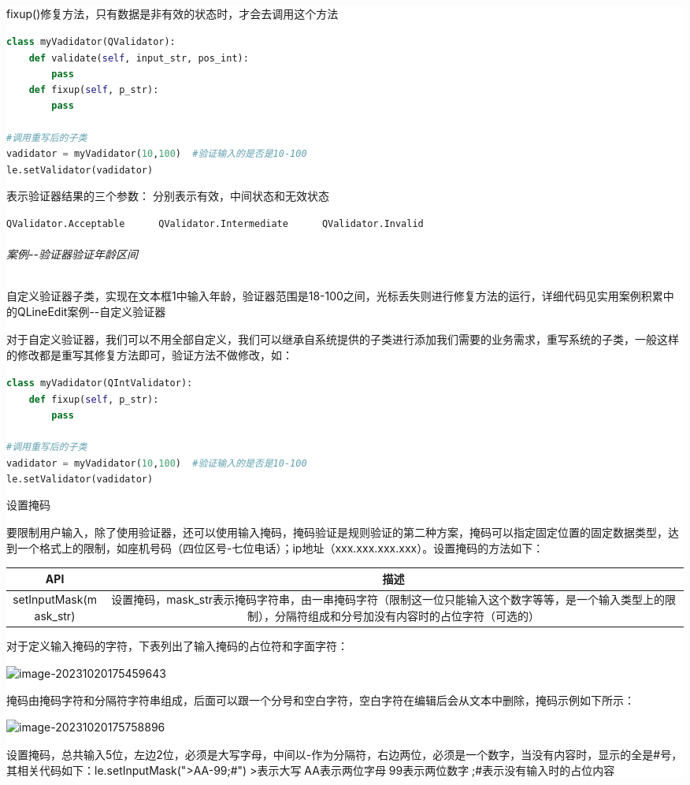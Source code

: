fixup()修复方法，只有数据是非有效的状态时，才会去调用这个方法

```python
class myVadidator(QValidator):
    def validate(self, input_str, pos_int):
        pass
    def fixup(self, p_str):
        pass

#调用重写后的子类
vadidator = myVadidator(10,100)  #验证输入的是否是10-100
le.setValidator(vadidator)
```

表示验证器结果的三个参数：    分别表示有效，中间状态和无效状态

```
QValidator.Acceptable      QValidator.Intermediate      QValidator.Invalid
```

###### 案例--验证器验证年龄区间

自定义验证器子类，实现在文本框1中输入年龄，验证器范围是18-100之间，光标丢失则进行修复方法的运行，详细代码见实用案例积累中的QLineEdit案例--自定义验证器



对于自定义验证器，我们可以不用全部自定义，我们可以继承自系统提供的子类进行添加我们需要的业务需求，重写系统的子类，一般这样的修改都是重写其修复方法即可，验证方法不做修改，如：

```python
class myVadidator(QIntValidator):
    def fixup(self, p_str):
        pass

#调用重写后的子类
vadidator = myVadidator(10,100)  #验证输入的是否是10-100
le.setValidator(vadidator)
```



设置掩码

要限制用户输入，除了使用验证器，还可以使用输入掩码，掩码验证是规则验证的第二种方案，掩码可以指定固定位置的固定数据类型，达到一个格式上的限制，如座机号码（四位区号-七位电话）；ip地址（xxx.xxx.xxx.xxx）。设置掩码的方法如下：

|          API           |                             描述                             |
| :--------------------: | :----------------------------------------------------------: |
| setInputMask(mask_str) | 设置掩码，mask_str表示掩码字符串，由一串掩码字符（限制这一位只能输入这个数字等等，是一个输入类型上的限制），分隔符组成和分号加没有内容时的占位字符（可选的） |

对于定义输入掩码的字符，下表列出了输入掩码的占位符和字面字符：

![image-20231020175459643](C:\Users\Asus\AppData\Roaming\Typora\typora-user-images\image-20231020175459643.png)

掩码由掩码字符和分隔符字符串组成，后面可以跟一个分号和空白字符，空白字符在编辑后会从文本中删除，掩码示例如下所示：

![image-20231020175758896](C:\Users\Asus\AppData\Roaming\Typora\typora-user-images\image-20231020175758896.png)

设置掩码，总共输入5位，左边2位，必须是大写字母，中间以-作为分隔符，右边两位，必须是一个数字，当没有内容时，显示的全是#号，其相关代码如下：le.setInputMask(">AA-99;#")   >表示大写  AA表示两位字母  99表示两位数字  ;#表示没有输入时的占位内容
